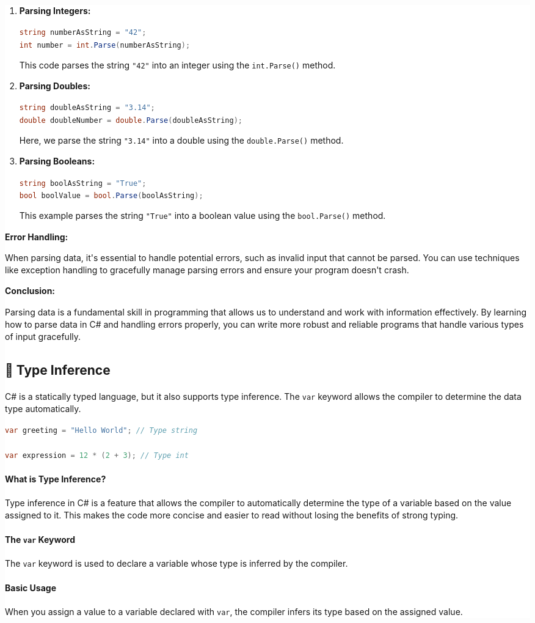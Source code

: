 1. **Parsing Integers:**

   ```csharp
   string numberAsString = "42";
   int number = int.Parse(numberAsString);
   ```

   This code parses the string `"42"` into an integer using the `int.Parse()` method.

2. **Parsing Doubles:**

   ```csharp
   string doubleAsString = "3.14";
   double doubleNumber = double.Parse(doubleAsString);
   ```

   Here, we parse the string `"3.14"` into a double using the `double.Parse()` method.

3. **Parsing Booleans:**

   ```csharp
   string boolAsString = "True";
   bool boolValue = bool.Parse(boolAsString);
   ```

   This example parses the string `"True"` into a boolean value using the `bool.Parse()` method.

**Error Handling:**

When parsing data, it's essential to handle potential errors, such as invalid input that cannot be parsed. You can use techniques like exception handling to gracefully manage parsing errors and ensure your program doesn't crash.

**Conclusion:**

Parsing data is a fundamental skill in programming that allows us to understand and work with information effectively. By learning how to parse data in C# and handling errors properly, you can write more robust and reliable programs that handle various types of input gracefully.

## 🧩 Type Inference

C# is a statically typed language, but it also supports type inference. The `var` keyword allows the compiler to determine the data type automatically.

```csharp
var greeting = "Hello World"; // Type string

var expression = 12 * (2 + 3); // Type int
```

#### What is Type Inference?
Type inference in C# is a feature that allows the compiler to automatically determine the type of a variable based on the value assigned to it. This makes the code more concise and easier to read without losing the benefits of strong typing.

#### The `var` Keyword
The `var` keyword is used to declare a variable whose type is inferred by the compiler.

#### Basic Usage
When you assign a value to a variable declared with `var`, the compiler infers its type based on the assigned value.
